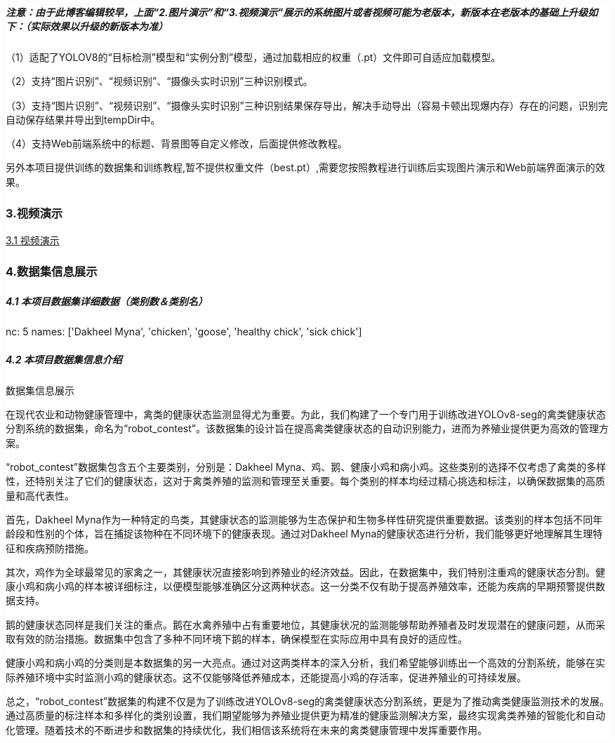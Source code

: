 ##### 注意：由于此博客编辑较早，上面“2.图片演示”和“3.视频演示”展示的系统图片或者视频可能为老版本，新版本在老版本的基础上升级如下：（实际效果以升级的新版本为准）

  （1）适配了YOLOV8的“目标检测”模型和“实例分割”模型，通过加载相应的权重（.pt）文件即可自适应加载模型。

  （2）支持“图片识别”、“视频识别”、“摄像头实时识别”三种识别模式。

  （3）支持“图片识别”、“视频识别”、“摄像头实时识别”三种识别结果保存导出，解决手动导出（容易卡顿出现爆内存）存在的问题，识别完自动保存结果并导出到tempDir中。

  （4）支持Web前端系统中的标题、背景图等自定义修改，后面提供修改教程。

  另外本项目提供训练的数据集和训练教程,暂不提供权重文件（best.pt）,需要您按照教程进行训练后实现图片演示和Web前端界面演示的效果。

### 3.视频演示

[3.1 视频演示](https://www.bilibili.com/video/BV1wM2rYkEYW/)

### 4.数据集信息展示

##### 4.1 本项目数据集详细数据（类别数＆类别名）

nc: 5
names: ['Dakheel Myna', 'chicken', 'goose', 'healthy chick', 'sick chick']


##### 4.2 本项目数据集信息介绍

数据集信息展示

在现代农业和动物健康管理中，禽类的健康状态监测显得尤为重要。为此，我们构建了一个专门用于训练改进YOLOv8-seg的禽类健康状态分割系统的数据集，命名为“robot_contest”。该数据集的设计旨在提高禽类健康状态的自动识别能力，进而为养殖业提供更为高效的管理方案。

“robot_contest”数据集包含五个主要类别，分别是：Dakheel Myna、鸡、鹅、健康小鸡和病小鸡。这些类别的选择不仅考虑了禽类的多样性，还特别关注了它们的健康状态，这对于禽类养殖的监测和管理至关重要。每个类别的样本均经过精心挑选和标注，以确保数据集的高质量和高代表性。

首先，Dakheel Myna作为一种特定的鸟类，其健康状态的监测能够为生态保护和生物多样性研究提供重要数据。该类别的样本包括不同年龄段和性别的个体，旨在捕捉该物种在不同环境下的健康表现。通过对Dakheel Myna的健康状态进行分析，我们能够更好地理解其生理特征和疾病预防措施。

其次，鸡作为全球最常见的家禽之一，其健康状况直接影响到养殖业的经济效益。因此，在数据集中，我们特别注重鸡的健康状态分割。健康小鸡和病小鸡的样本被详细标注，以便模型能够准确区分这两种状态。这一分类不仅有助于提高养殖效率，还能为疾病的早期预警提供数据支持。

鹅的健康状态同样是我们关注的重点。鹅在水禽养殖中占有重要地位，其健康状况的监测能够帮助养殖者及时发现潜在的健康问题，从而采取有效的防治措施。数据集中包含了多种不同环境下鹅的样本，确保模型在实际应用中具有良好的适应性。

健康小鸡和病小鸡的分类则是本数据集的另一大亮点。通过对这两类样本的深入分析，我们希望能够训练出一个高效的分割系统，能够在实际养殖环境中实时监测小鸡的健康状态。这不仅能够降低养殖成本，还能提高小鸡的存活率，促进养殖业的可持续发展。

总之，“robot_contest”数据集的构建不仅是为了训练改进YOLOv8-seg的禽类健康状态分割系统，更是为了推动禽类健康监测技术的发展。通过高质量的标注样本和多样化的类别设置，我们期望能够为养殖业提供更为精准的健康监测解决方案，最终实现禽类养殖的智能化和自动化管理。随着技术的不断进步和数据集的持续优化，我们相信该系统将在未来的禽类健康管理中发挥重要作用。
